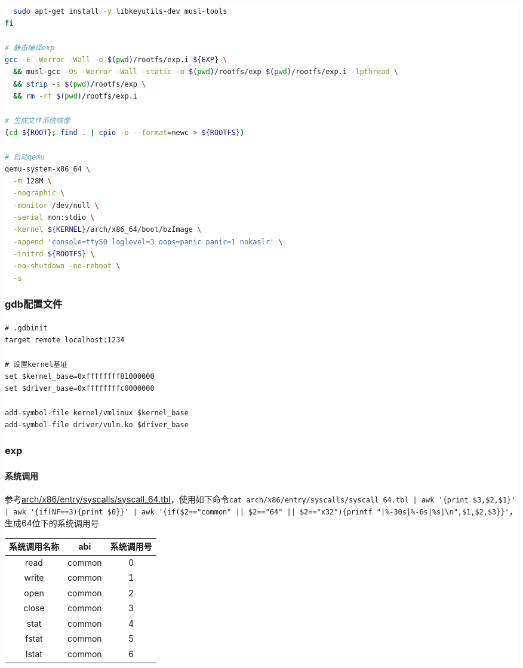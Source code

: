   ```bash
    sudo apt-get install -y libkeyutils-dev musl-tools
fi

# 静态编译exp
gcc -E -Werror -Wall -o $(pwd)/rootfs/exp.i ${EXP} \
    && musl-gcc -Os -Werror -Wall -static -o $(pwd)/rootfs/exp $(pwd)/rootfs/exp.i -lpthread \
    && strip -s $(pwd)/rootfs/exp \
    && rm -rf $(pwd)/rootfs/exp.i

# 生成文件系统映像
(cd ${ROOT}; find . | cpio -o --format=newc > ${ROOTFS})

# 启动qemu
qemu-system-x86_64 \
    -m 128M \
    -nographic \
    -monitor /dev/null \
    -serial mon:stdio \
    -kernel ${KERNEL}/arch/x86_64/boot/bzImage \
    -append 'console=ttyS0 loglevel=3 oops=panic panic=1 nokaslr' \
    -initrd ${ROOTFS} \
    -no-shutdown -no-reboot \
    -s
```

### gdb配置文件
```
# .gdbinit
target remote localhost:1234

# 设置kernel基址
set $kernel_base=0xffffffff81000000
set $driver_base=0xffffffffc0000000

add-symbol-file kernel/vmlinux $kernel_base
add-symbol-file driver/vuln.ko $driver_base

```

### exp


#### 系统调用
参考[arch/x86/entry/syscalls/syscall_64.tbl](https://elixir.bootlin.com/linux/latest/source/arch/x86/entry/syscalls/syscall_64.tbl)，使用如下命令`cat arch/x86/entry/syscalls/syscall_64.tbl | awk '{print $3,$2,$1}' | awk '{if(NF==3){print $0}}' | awk '{if($2=="common" || $2=="64" || $2=="x32"){printf "|%-30s|%-6s|%s|\n",$1,$2,$3}}'`，生成64位下的系统调用号

| 系统调用名称 | abi | 系统调用号 |
| :-: | :-: | :-: |
|read                          |common|0|
|write                         |common|1|
|open                          |common|2|
|close                         |common|3|
|stat                          |common|4|
|fstat                         |common|5|
|lstat                         |common|6|